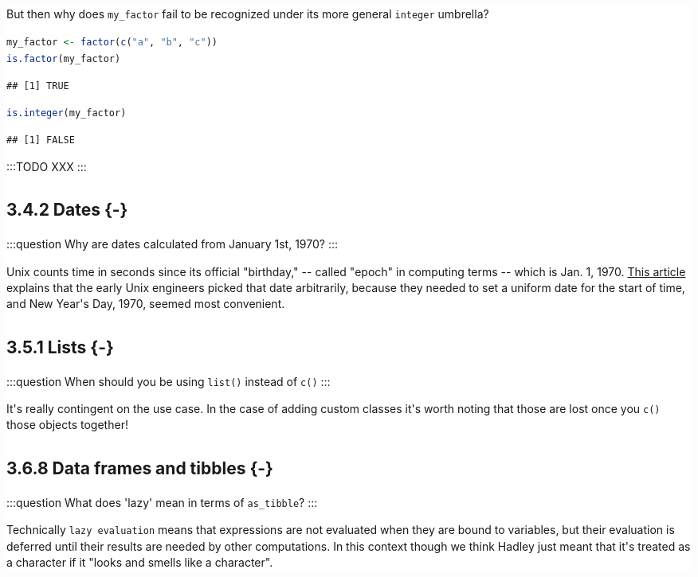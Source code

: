 But then why does `my_factor` fail to be recognized under its more general `integer` umbrella?


```r
my_factor <- factor(c("a", "b", "c"))
is.factor(my_factor)
```

```
## [1] TRUE
```

```r
is.integer(my_factor)
```

```
## [1] FALSE
```

:::TODO
XXX
:::

## 3.4.2 Dates {-}

:::question
Why are dates calculated from January 1st, 1970?
:::

Unix counts time in seconds since its official "birthday," -- called "epoch" in computing terms -- which is Jan. 1, 1970. [This article](https://www.wired.com/2001/09/unix-tick-tocks-to-a-billion/) explains that the early Unix engineers picked that date arbitrarily, because they needed to set a uniform date for the start of time, and New Year's Day, 1970, seemed most convenient.


## 3.5.1 Lists {-}

:::question
When should you be using `list()` instead of `c()`
:::

It's really contingent on the use case. In the case of adding custom classes it's worth noting that those are lost once you `c()` those objects together!

## 3.6.8 Data frames and tibbles {-}

:::question
What does 'lazy' mean in terms of `as_tibble`?
:::
  
Technically `lazy evaluation` means that expressions are not evaluated when they are bound to variables, but their evaluation is deferred until their results are needed by other computations. In this context though we think Hadley just meant that it's treated as a character if it "looks and smells like a character". 

